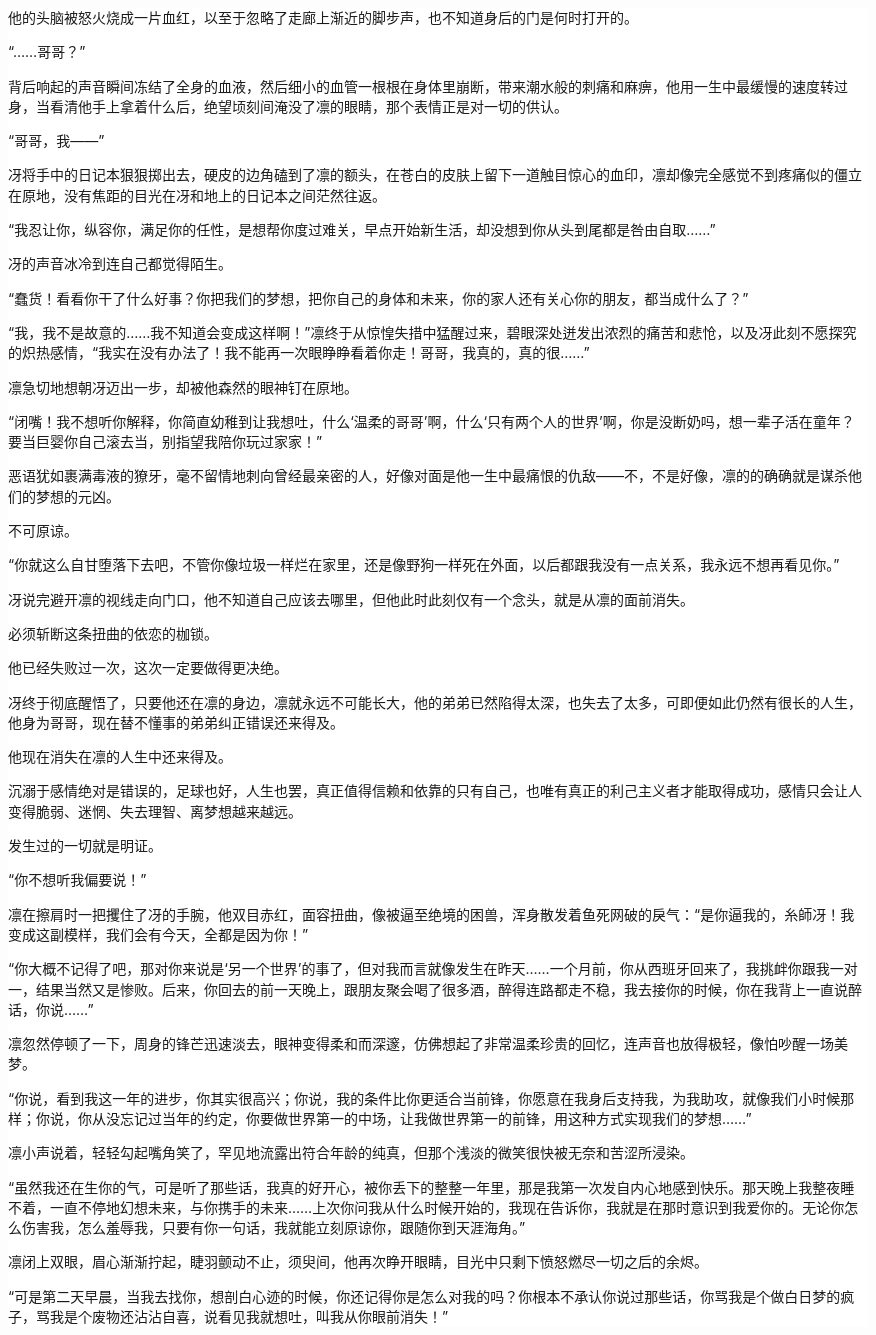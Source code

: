 他的头脑被怒火烧成一片血红，以至于忽略了走廊上渐近的脚步声，也不知道身后的门是何时打开的。

“……哥哥？”

背后响起的声音瞬间冻结了全身的血液，然后细小的血管一根根在身体里崩断，带来潮水般的刺痛和麻痹，他用一生中最缓慢的速度转过身，当看清他手上拿着什么后，绝望顷刻间淹没了凛的眼睛，那个表情正是对一切的供认。

“哥哥，我——”

冴将手中的日记本狠狠掷出去，硬皮的边角磕到了凛的额头，在苍白的皮肤上留下一道触目惊心的血印，凛却像完全感觉不到疼痛似的僵立在原地，没有焦距的目光在冴和地上的日记本之间茫然往返。

“我忍让你，纵容你，满足你的任性，是想帮你度过难关，早点开始新生活，却没想到你从头到尾都是咎由自取……”

冴的声音冰冷到连自己都觉得陌生。

“蠢货！看看你干了什么好事？你把我们的梦想，把你自己的身体和未来，你的家人还有关心你的朋友，都当成什么了？”

“我，我不是故意的……我不知道会变成这样啊！”凛终于从惊惶失措中猛醒过来，碧眼深处迸发出浓烈的痛苦和悲怆，以及冴此刻不愿探究的炽热感情，“我实在没有办法了！我不能再一次眼睁睁看着你走！哥哥，我真的，真的很……”

凛急切地想朝冴迈出一步，却被他森然的眼神钉在原地。

“闭嘴！我不想听你解释，你简直幼稚到让我想吐，什么‘温柔的哥哥’啊，什么‘只有两个人的世界’啊，你是没断奶吗，想一辈子活在童年？要当巨婴你自己滚去当，别指望我陪你玩过家家！”

恶语犹如裹满毒液的獠牙，毫不留情地刺向曾经最亲密的人，好像对面是他一生中最痛恨的仇敌——不，不是好像，凛的的确确就是谋杀他们的梦想的元凶。

不可原谅。

“你就这么自甘堕落下去吧，不管你像垃圾一样烂在家里，还是像野狗一样死在外面，以后都跟我没有一点关系，我永远不想再看见你。”

冴说完避开凛的视线走向门口，他不知道自己应该去哪里，但他此时此刻仅有一个念头，就是从凛的面前消失。

必须斩断这条扭曲的依恋的枷锁。

他已经失败过一次，这次一定要做得更决绝。

冴终于彻底醒悟了，只要他还在凛的身边，凛就永远不可能长大，他的弟弟已然陷得太深，也失去了太多，可即便如此仍然有很长的人生，他身为哥哥，现在替不懂事的弟弟纠正错误还来得及。

他现在消失在凛的人生中还来得及。

沉溺于感情绝对是错误的，足球也好，人生也罢，真正值得信赖和依靠的只有自己，也唯有真正的利己主义者才能取得成功，感情只会让人变得脆弱、迷惘、失去理智、离梦想越来越远。

发生过的一切就是明证。

“你不想听我偏要说！”

凛在擦肩时一把攫住了冴的手腕，他双目赤红，面容扭曲，像被逼至绝境的困兽，浑身散发着鱼死网破的戾气：“是你逼我的，糸師冴！我变成这副模样，我们会有今天，全都是因为你！”

“你大概不记得了吧，那对你来说是‘另一个世界’的事了，但对我而言就像发生在昨天……一个月前，你从西班牙回来了，我挑衅你跟我一对一，结果当然又是惨败。后来，你回去的前一天晚上，跟朋友聚会喝了很多酒，醉得连路都走不稳，我去接你的时候，你在我背上一直说醉话，你说……”

凛忽然停顿了一下，周身的锋芒迅速淡去，眼神变得柔和而深邃，仿佛想起了非常温柔珍贵的回忆，连声音也放得极轻，像怕吵醒一场美梦。

“你说，看到我这一年的进步，你其实很高兴；你说，我的条件比你更适合当前锋，你愿意在我身后支持我，为我助攻，就像我们小时候那样；你说，你从没忘记过当年的约定，你要做世界第一的中场，让我做世界第一的前锋，用这种方式实现我们的梦想……”

凛小声说着，轻轻勾起嘴角笑了，罕见地流露出符合年龄的纯真，但那个浅淡的微笑很快被无奈和苦涩所浸染。

“虽然我还在生你的气，可是听了那些话，我真的好开心，被你丢下的整整一年里，那是我第一次发自内心地感到快乐。那天晚上我整夜睡不着，一直不停地幻想未来，与你携手的未来……上次你问我从什么时候开始的，我现在告诉你，我就是在那时意识到我爱你的。无论你怎么伤害我，怎么羞辱我，只要有你一句话，我就能立刻原谅你，跟随你到天涯海角。”

凛闭上双眼，眉心渐渐拧起，睫羽颤动不止，须臾间，他再次睁开眼睛，目光中只剩下愤怒燃尽一切之后的余烬。

“可是第二天早晨，当我去找你，想剖白心迹的时候，你还记得你是怎么对我的吗？你根本不承认你说过那些话，你骂我是个做白日梦的疯子，骂我是个废物还沾沾自喜，说看见我就想吐，叫我从你眼前消失！”
